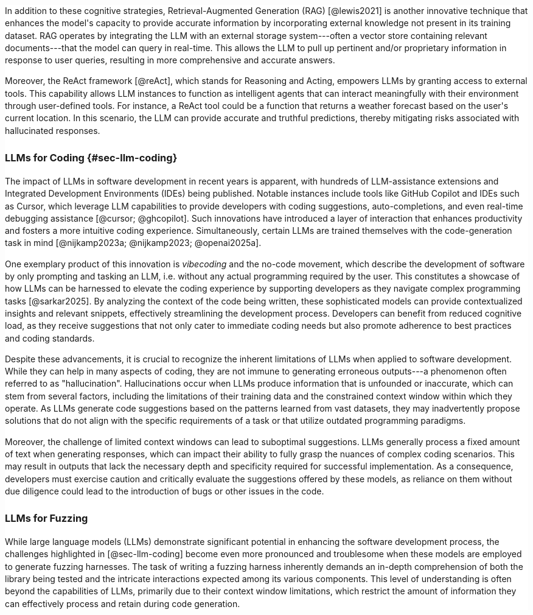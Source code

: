 In addition to these cognitive strategies, Retrieval-Augmented Generation (RAG) [@lewis2021] is another innovative technique that enhances the model's capacity to provide accurate information by incorporating external knowledge not present in its training dataset. RAG operates by integrating the LLM with an external storage system---often a vector store containing relevant documents---that the model can query in real-time. This allows the LLM to pull up pertinent and/or proprietary information in response to user queries, resulting in more comprehensive and accurate answers.

Moreover, the ReAct framework [@reAct], which stands for Reasoning and Acting, empowers LLMs by granting access to external tools. This capability allows LLM instances to function as intelligent agents that can interact meaningfully with their environment through user-defined tools. For instance, a ReAct tool could be a function that returns a weather forecast based on the user's current location. In this scenario, the LLM can provide accurate and truthful predictions, thereby mitigating risks associated with hallucinated responses.

### LLMs for Coding {#sec-llm-coding}

The impact of LLMs in software development in recent years is apparent, with hundreds of LLM-assistance extensions and Integrated Development Environments (IDEs) being published. Notable instances include tools like GitHub Copilot and IDEs such as Cursor, which leverage LLM capabilities to provide developers with coding suggestions, auto-completions, and even real-time debugging assistance [@cursor; @ghcopilot]. Such innovations have introduced a layer of interaction that enhances productivity and fosters a more intuitive coding experience. Simultaneously, certain LLMs are trained themselves with the code-generation task in mind [@nijkamp2023a; @nijkamp2023; @openai2025a].

One exemplary product of this innovation is *vibecoding* and the no-code movement, which describe the development of software by only prompting and tasking an LLM, i.e. without any actual programming required by the user. This constitutes a showcase of how LLMs can be harnessed to elevate the coding experience by supporting developers as they navigate complex programming tasks [@sarkar2025]. By analyzing the context of the code being written, these sophisticated models can provide contextualized insights and relevant snippets, effectively streamlining the development process. Developers can benefit from reduced cognitive load, as they receive suggestions that not only cater to immediate coding needs but also promote adherence to best practices and coding standards.

Despite these advancements, it is crucial to recognize the inherent limitations of LLMs when applied to software development. While they can help in many aspects of coding, they are not immune to generating erroneous outputs---a phenomenon often referred to as "hallucination". Hallucinations occur when LLMs produce information that is unfounded or inaccurate, which can stem from several factors, including the limitations of their training data and the constrained context window within which they operate. As LLMs generate code suggestions based on the patterns learned from vast datasets, they may inadvertently propose solutions that do not align with the specific requirements of a task or that utilize outdated programming paradigms.

Moreover, the challenge of limited context windows can lead to suboptimal suggestions. LLMs generally process a fixed amount of text when generating responses, which can impact their ability to fully grasp the nuances of complex coding scenarios. This may result in outputs that lack the necessary depth and specificity required for successful implementation. As a consequence, developers must exercise caution and critically evaluate the suggestions offered by these models, as reliance on them without due diligence could lead to the introduction of bugs or other issues in the code.

### LLMs for Fuzzing

While large language models (LLMs) demonstrate significant potential in enhancing the software development process, the challenges highlighted in [@sec-llm-coding] become even more pronounced and troublesome when these models are employed to generate fuzzing harnesses. The task of writing a fuzzing harness inherently demands an in-depth comprehension of both the library being tested and the intricate interactions expected among its various components. This level of understanding is often beyond the capabilities of LLMs, primarily due to their context window limitations, which restrict the amount of information they can effectively process and retain during code generation.
